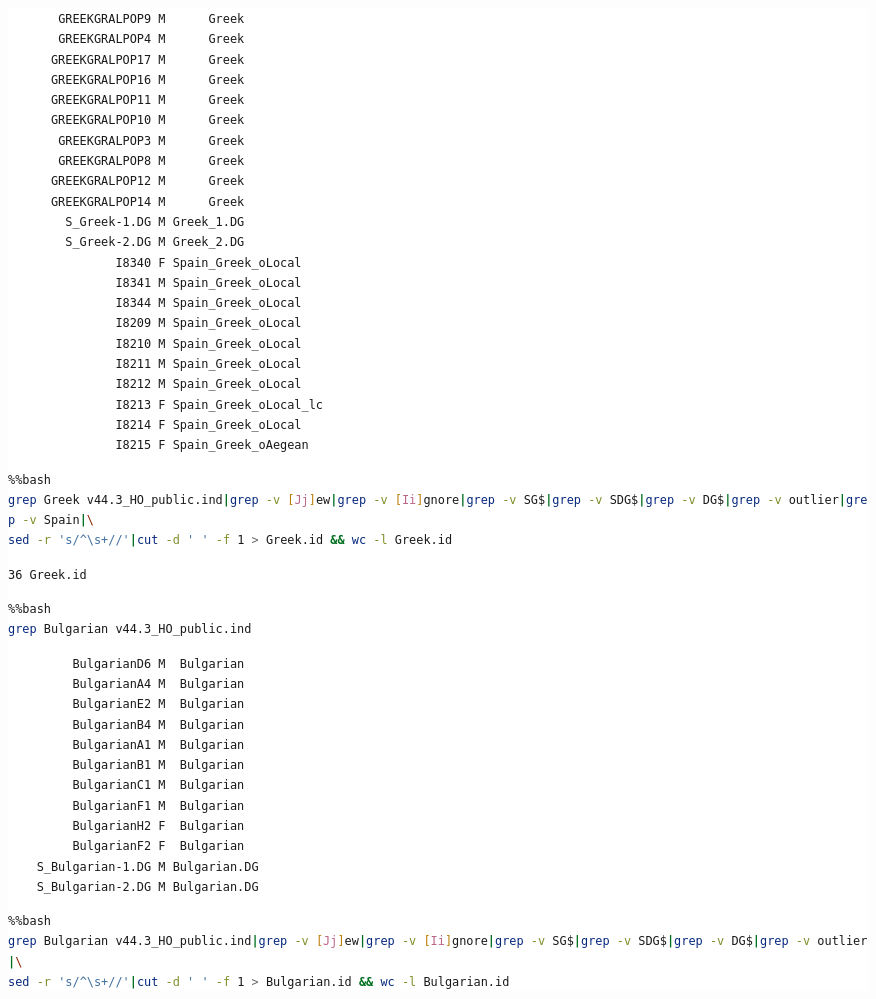            GREEKGRALPOP9 M      Greek
           GREEKGRALPOP4 M      Greek
          GREEKGRALPOP17 M      Greek
          GREEKGRALPOP16 M      Greek
          GREEKGRALPOP11 M      Greek
          GREEKGRALPOP10 M      Greek
           GREEKGRALPOP3 M      Greek
           GREEKGRALPOP8 M      Greek
          GREEKGRALPOP12 M      Greek
          GREEKGRALPOP14 M      Greek
            S_Greek-1.DG M Greek_1.DG
            S_Greek-2.DG M Greek_2.DG
                   I8340 F Spain_Greek_oLocal
                   I8341 M Spain_Greek_oLocal
                   I8344 M Spain_Greek_oLocal
                   I8209 M Spain_Greek_oLocal
                   I8210 M Spain_Greek_oLocal
                   I8211 M Spain_Greek_oLocal
                   I8212 M Spain_Greek_oLocal
                   I8213 F Spain_Greek_oLocal_lc
                   I8214 F Spain_Greek_oLocal
                   I8215 F Spain_Greek_oAegean



```bash
%%bash
grep Greek v44.3_HO_public.ind|grep -v [Jj]ew|grep -v [Ii]gnore|grep -v SG$|grep -v SDG$|grep -v DG$|grep -v outlier|grep -v Spain|\
sed -r 's/^\s+//'|cut -d ' ' -f 1 > Greek.id && wc -l Greek.id
```

    36 Greek.id



```bash
%%bash
grep Bulgarian v44.3_HO_public.ind
```

             BulgarianD6 M  Bulgarian
             BulgarianA4 M  Bulgarian
             BulgarianE2 M  Bulgarian
             BulgarianB4 M  Bulgarian
             BulgarianA1 M  Bulgarian
             BulgarianB1 M  Bulgarian
             BulgarianC1 M  Bulgarian
             BulgarianF1 M  Bulgarian
             BulgarianH2 F  Bulgarian
             BulgarianF2 F  Bulgarian
        S_Bulgarian-1.DG M Bulgarian.DG
        S_Bulgarian-2.DG M Bulgarian.DG



```bash
%%bash
grep Bulgarian v44.3_HO_public.ind|grep -v [Jj]ew|grep -v [Ii]gnore|grep -v SG$|grep -v SDG$|grep -v DG$|grep -v outlier|\
sed -r 's/^\s+//'|cut -d ' ' -f 1 > Bulgarian.id && wc -l Bulgarian.id
```
